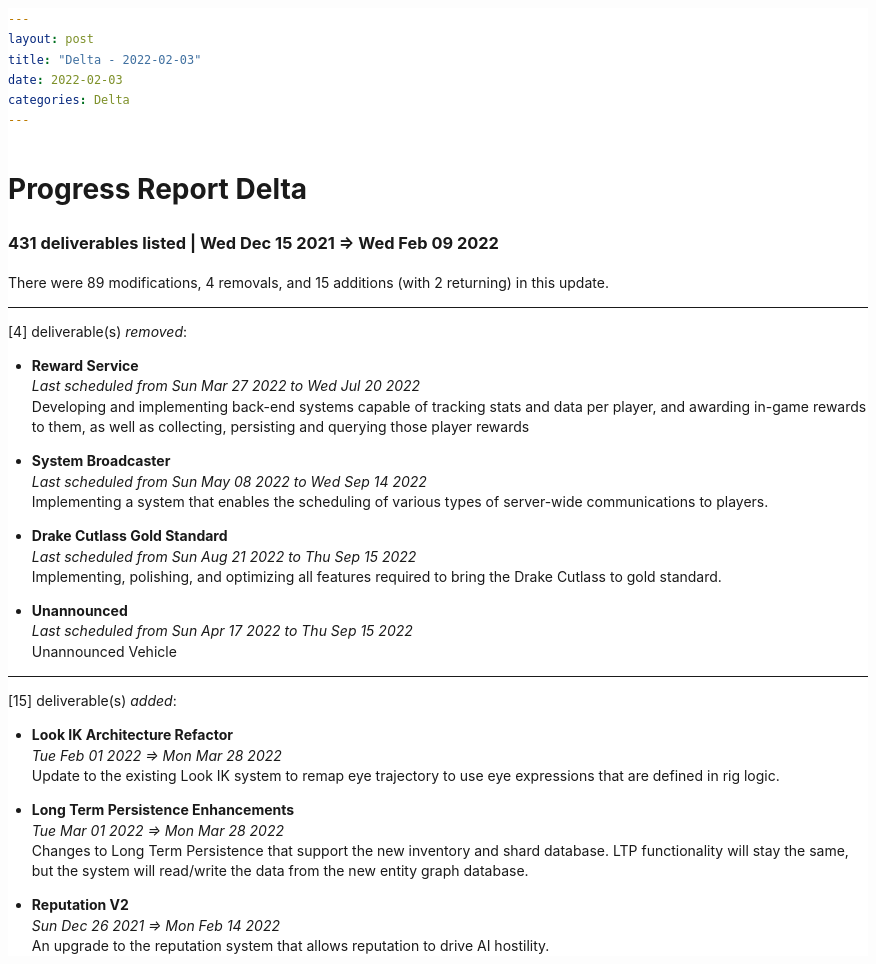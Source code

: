 ```yaml
---
layout: post  
title: "Delta - 2022-02-03"  
date: 2022-02-03  
categories: Delta  
---
```


# Progress Report Delta #  
### 431 deliverables listed | Wed Dec 15 2021 => Wed Feb 09 2022 ###  
There were 89 modifications, 4 removals, and 15 additions (with 2 returning) in this update.  
  
---  

[4] deliverable(s) *removed*:  
* **Reward Service**  
*Last scheduled from Sun Mar 27 2022 to Wed Jul 20 2022*  
Developing and implementing back-end systems capable of tracking stats and data per player, and
awarding in-game rewards to them, as well as collecting, persisting and querying those player
rewards  
  
* **System Broadcaster**  
*Last scheduled from Sun May 08 2022 to Wed Sep 14 2022*  
Implementing a system that enables the scheduling of various types of server-wide communications to
players.  
  
* **Drake Cutlass Gold Standard**  
*Last scheduled from Sun Aug 21 2022 to Thu Sep 15 2022*  
Implementing, polishing, and optimizing all features required to bring the Drake Cutlass to gold
standard.  
  
* **Unannounced**  
*Last scheduled from Sun Apr 17 2022 to Thu Sep 15 2022*  
Unannounced Vehicle  
  
---  

[15] deliverable(s) *added*:  
* **Look IK Architecture Refactor**  
*Tue Feb 01 2022 => Mon Mar 28 2022*  
Update to the existing Look IK system to remap eye trajectory to use eye expressions that are
defined in rig logic.  
  
* **Long Term Persistence Enhancements**  
*Tue Mar 01 2022 => Mon Mar 28 2022*  
Changes to Long Term Persistence that support the new inventory and shard database. LTP
functionality will stay the same, but the system will read/write the data from the new entity graph
database.  
  
* **Reputation V2**  
*Sun Dec 26 2021 => Mon Feb 14 2022*  
An upgrade to the reputation system that allows reputation to drive AI hostility.  
  